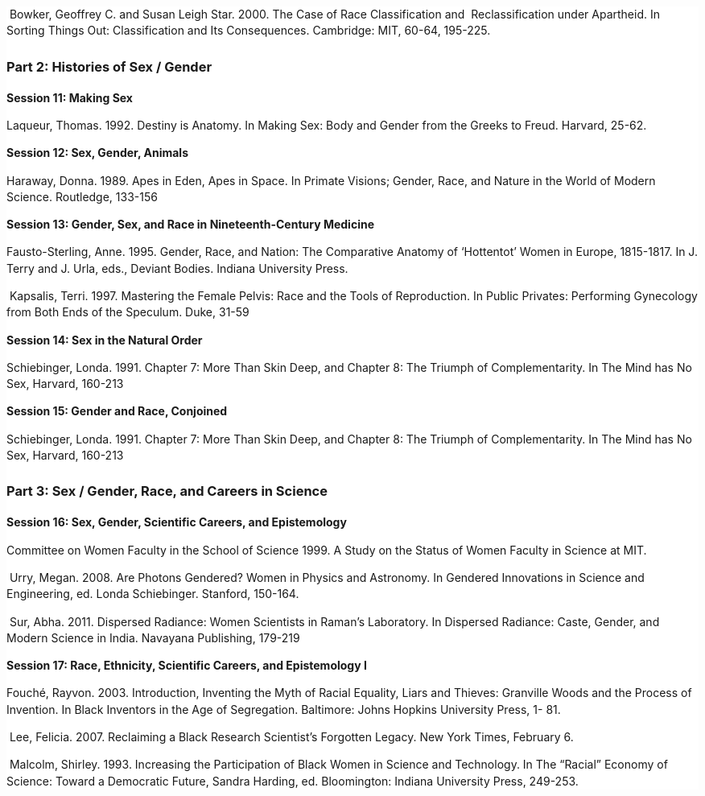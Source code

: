  Bowker, Geoffrey C. and Susan Leigh Star. 2000. The Case of Race Classification and  Reclassification under Apartheid. In Sorting Things Out: Classification and Its Consequences. Cambridge: MIT, 60-64, 195-225.

### Part 2: Histories of Sex / Gender

**Session 11: Making Sex**

Laqueur, Thomas. 1992. Destiny is Anatomy. In Making Sex: Body and Gender from the Greeks to Freud. Harvard, 25-62.

**Session 12: Sex, Gender, Animals**

Haraway, Donna. 1989. Apes in Eden, Apes in Space. In Primate Visions; Gender, Race, and Nature in the World of Modern Science. Routledge, 133-156

**Session 13: Gender, Sex, and Race in Nineteenth-Century Medicine**

Fausto-Sterling, Anne. 1995. Gender, Race, and Nation: The Comparative Anatomy of ‘Hottentot’ Women in Europe, 1815-1817. In J. Terry and J. Urla, eds., Deviant Bodies. Indiana University Press.

 Kapsalis, Terri. 1997. Mastering the Female Pelvis: Race and the Tools of Reproduction. In Public Privates: Performing Gynecology from Both Ends of the Speculum. Duke, 31-59

**Session 14: Sex in the Natural Order**

Schiebinger, Londa. 1991. Chapter 7: More Than Skin Deep, and Chapter 8: The Triumph of Complementarity. In The Mind has No Sex, Harvard, 160-213

**Session 15: Gender and Race, Conjoined**

Schiebinger, Londa. 1991. Chapter 7: More Than Skin Deep, and Chapter 8: The Triumph of Complementarity. In The Mind has No Sex, Harvard, 160-213

### Part 3: Sex / Gender, Race, and Careers in Science

**Session 16: Sex, Gender, Scientific Careers, and Epistemology**

Committee on Women Faculty in the School of Science 1999. A Study on the Status of Women Faculty in Science at MIT.

 Urry, Megan. 2008. Are Photons Gendered? Women in Physics and Astronomy. In Gendered Innovations in Science and Engineering, ed. Londa Schiebinger. Stanford, 150-164.

 Sur, Abha. 2011. Dispersed Radiance: Women Scientists in Raman’s Laboratory. In Dispersed Radiance: Caste, Gender, and Modern Science in India. Navayana Publishing, 179-219

**Session 17: Race, Ethnicity, Scientific Careers, and Epistemology I**

Fouché, Rayvon. 2003. Introduction, Inventing the Myth of Racial Equality, Liars and Thieves: Granville Woods and the Process of Invention. In Black Inventors in the Age of Segregation. Baltimore: Johns Hopkins University Press, 1- 81.

 Lee, Felicia. 2007. Reclaiming a Black Research Scientist’s Forgotten Legacy. New York Times, February 6.

 Malcolm, Shirley. 1993. Increasing the Participation of Black Women in Science and Technology. In The “Racial” Economy of Science: Toward a Democratic Future, Sandra Harding, ed. Bloomington: Indiana University Press, 249-253.
